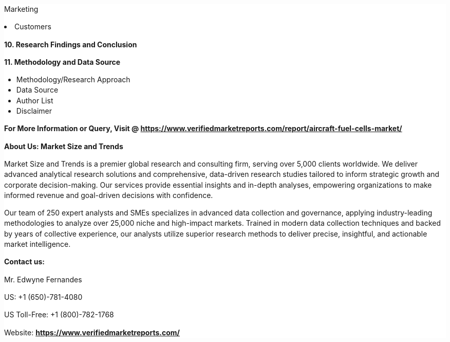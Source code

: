 Marketing</li><li>Customers</li></ul><p><strong>10. Research Findings and Conclusion</strong></p><p><strong>11. Methodology and Data Source</strong></p><ul><li>Methodology/Research Approach</li><li>Data Source</li><li>Author List</li><li>Disclaimer</li></ul></p><p><strong>For More Information or Query, Visit @ <a href="https://www.verifiedmarketreports.com/report/aircraft-fuel-cells-market/">https://www.verifiedmarketreports.com/report/aircraft-fuel-cells-market/</a></strong></p><p><strong>About Us: Market Size and Trends</strong></p><p>Market Size and Trends is a premier global research and consulting firm, serving over 5,000 clients worldwide. We deliver advanced analytical research solutions and comprehensive, data-driven research studies tailored to inform strategic growth and corporate decision-making. Our services provide essential insights and in-depth analyses, empowering organizations to make informed revenue and goal-driven decisions with confidence.</p><p>Our team of 250 expert analysts and SMEs specializes in advanced data collection and governance, applying industry-leading methodologies to analyze over 25,000 niche and high-impact markets. Trained in modern data collection techniques and backed by years of collective experience, our analysts utilize superior research methods to deliver precise, insightful, and actionable market intelligence.</p><p><strong>Contact us:</strong></p><p>Mr. Edwyne Fernandes</p><p>US: +1 (650)-781-4080</p><p>US Toll-Free: +1 (800)-782-1768</p><p>Website: <strong><a href="https://www.verifiedmarketreports.com/">https://www.verifiedmarketreports.com/</a></strong></p>

